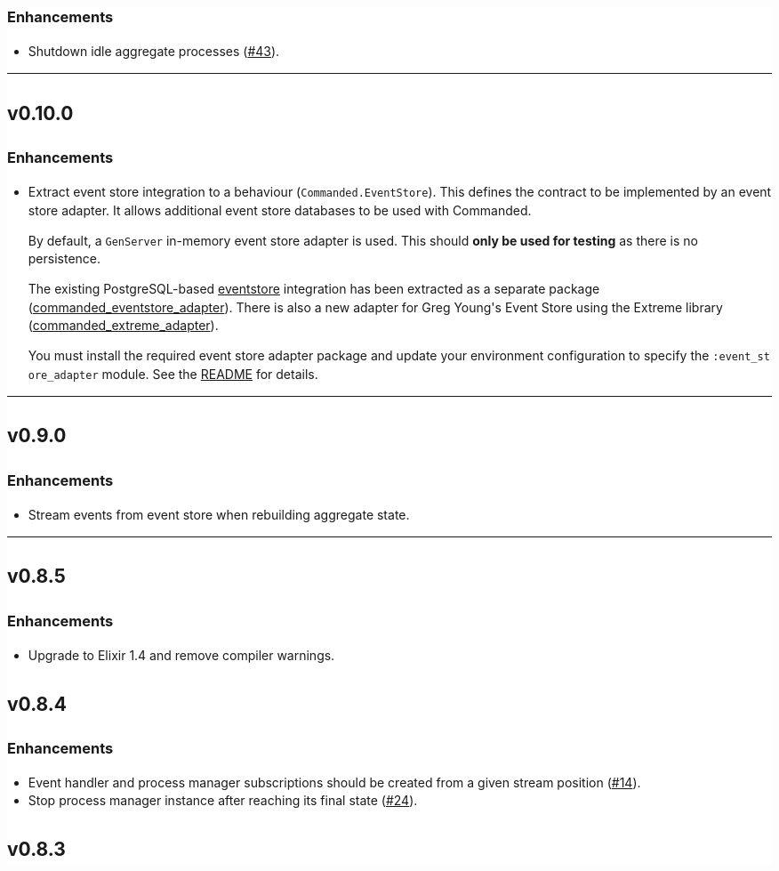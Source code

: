 ### Enhancements

- Shutdown idle aggregate processes ([#43](https://github.com/commanded/commanded/issues/43)).

---

## v0.10.0

### Enhancements

- Extract event store integration to a behaviour (`Commanded.EventStore`). This defines the contract to be implemented by an event store adapter. It allows additional event store databases to be used with Commanded.

  By default, a `GenServer` in-memory event store adapter is used. This should **only be used for testing** as there is no persistence.

  The existing PostgreSQL-based [eventstore](https://github.com/commanded/eventstore) integration has been extracted as a separate package ([commanded_eventstore_adapter](https://github.com/commanded/commanded-eventstore-adapter)). There is also a new adapter for Greg Young's Event Store using the Extreme library ([commanded_extreme_adapter](https://github.com/commanded/commanded-extreme-adapter)).

  You must install the required event store adapter package and update your environment configuration to specify the `:event_store_adapter` module. See the [README](https://github.com/commanded/commanded/blob/master/README.md) for details.

---

## v0.9.0

### Enhancements

- Stream events from event store when rebuilding aggregate state.

---

## v0.8.5

### Enhancements

- Upgrade to Elixir 1.4 and remove compiler warnings.

## v0.8.4

### Enhancements

- Event handler and process manager subscriptions should be created from a given stream position ([#14](https://github.com/commanded/commanded/issues/14)).
- Stop process manager instance after reaching its final state ([#24](https://github.com/commanded/commanded/issues/24)).

## v0.8.3
